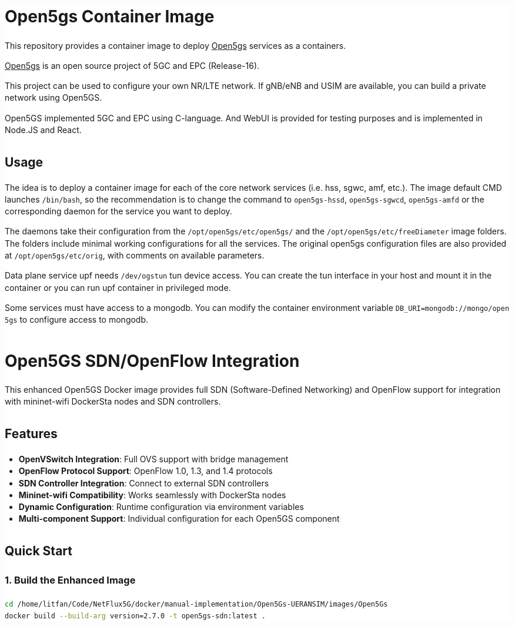 # Open5gs Container Image

This repository provides a container image to deploy [Open5gs](https://open5gs.org/) services as a containers.

[Open5gs](https://open5gs.org/) is an open source project of 5GC and EPC (Release-16).

This project can be used to configure your own NR/LTE network. If gNB/eNB and USIM are available, you can build a private network using Open5GS.

Open5GS implemented 5GC and EPC using C-language. And WebUI is provided for testing purposes and is implemented in Node.JS and React.

## Usage

The idea is to deploy a container image for each of the core network services (i.e. hss, sgwc, amf, etc.). The image default CMD launches `/bin/bash`, so the recommendation is to change the command to `open5gs-hssd`, `open5gs-sgwcd`, `open5gs-amfd` or the corresponding daemon for the service you want to deploy. 

The daemons take their configuration from the `/opt/open5gs/etc/open5gs/` and the `/opt/open5gs/etc/freeDiameter` image folders.
The folders include minimal working configurations for all the services.
The original open5gs configuration files are also provided at `/opt/open5gs/etc/orig`, with comments on available parameters.

Data plane service upf needs `/dev/ogstun` tun device access. You can create the tun interface in your host and mount it in the container or you can run upf container in privileged mode.

Some services must have access to a mongodb. You can modify the container environment variable `DB_URI=mongodb://mongo/open5gs` to configure access to mongodb.

# Open5GS SDN/OpenFlow Integration

This enhanced Open5GS Docker image provides full SDN (Software-Defined Networking) and OpenFlow support for integration with mininet-wifi DockerSta nodes and SDN controllers.

## Features

- **OpenVSwitch Integration**: Full OVS support with bridge management
- **OpenFlow Protocol Support**: OpenFlow 1.0, 1.3, and 1.4 protocols
- **SDN Controller Integration**: Connect to external SDN controllers
- **Mininet-wifi Compatibility**: Works seamlessly with DockerSta nodes
- **Dynamic Configuration**: Runtime configuration via environment variables
- **Multi-component Support**: Individual configuration for each Open5GS component

## Quick Start

### 1. Build the Enhanced Image

```bash
cd /home/litfan/Code/NetFlux5G/docker/manual-implementation/Open5Gs-UERANSIM/images/Open5Gs
docker build --build-arg version=2.7.0 -t open5gs-sdn:latest .
```
